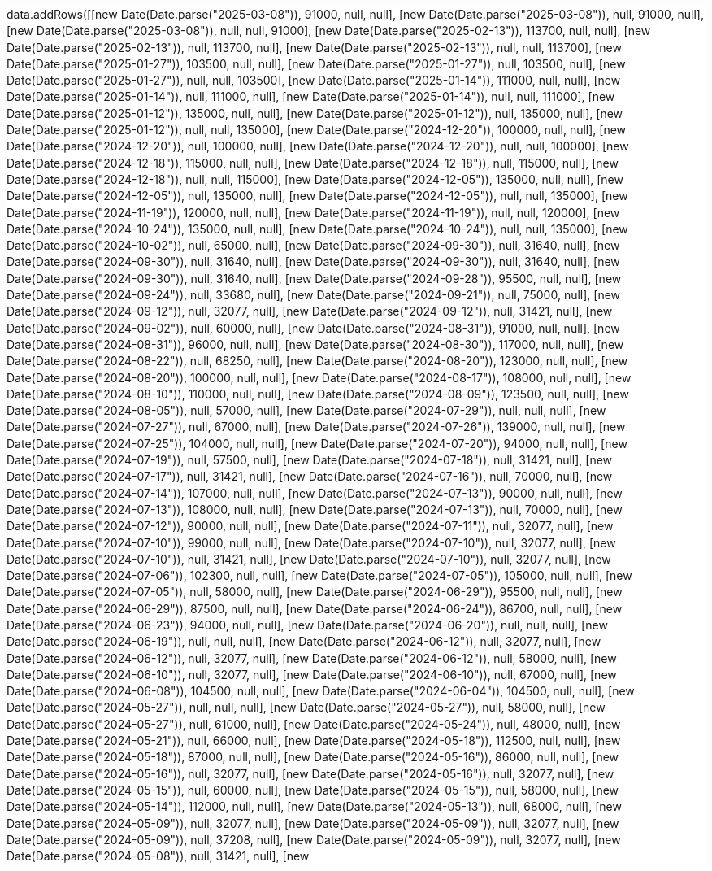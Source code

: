 
data.addRows([[new Date(Date.parse("2025-03-08")), 91000, null, null], [new Date(Date.parse("2025-03-08")), null, 91000, null], [new Date(Date.parse("2025-03-08")), null, null, 91000], [new Date(Date.parse("2025-02-13")), 113700, null, null], [new Date(Date.parse("2025-02-13")), null, 113700, null], [new Date(Date.parse("2025-02-13")), null, null, 113700], [new Date(Date.parse("2025-01-27")), 103500, null, null], [new Date(Date.parse("2025-01-27")), null, 103500, null], [new Date(Date.parse("2025-01-27")), null, null, 103500], [new Date(Date.parse("2025-01-14")), 111000, null, null], [new Date(Date.parse("2025-01-14")), null, 111000, null], [new Date(Date.parse("2025-01-14")), null, null, 111000], [new Date(Date.parse("2025-01-12")), 135000, null, null], [new Date(Date.parse("2025-01-12")), null, 135000, null], [new Date(Date.parse("2025-01-12")), null, null, 135000], [new Date(Date.parse("2024-12-20")), 100000, null, null], [new Date(Date.parse("2024-12-20")), null, 100000, null], [new Date(Date.parse("2024-12-20")), null, null, 100000], [new Date(Date.parse("2024-12-18")), 115000, null, null], [new Date(Date.parse("2024-12-18")), null, 115000, null], [new Date(Date.parse("2024-12-18")), null, null, 115000], [new Date(Date.parse("2024-12-05")), 135000, null, null], [new Date(Date.parse("2024-12-05")), null, 135000, null], [new Date(Date.parse("2024-12-05")), null, null, 135000], [new Date(Date.parse("2024-11-19")), 120000, null, null], [new Date(Date.parse("2024-11-19")), null, null, 120000], [new Date(Date.parse("2024-10-24")), 135000, null, null], [new Date(Date.parse("2024-10-24")), null, null, 135000], [new Date(Date.parse("2024-10-02")), null, 65000, null], [new Date(Date.parse("2024-09-30")), null, 31640, null], [new Date(Date.parse("2024-09-30")), null, 31640, null], [new Date(Date.parse("2024-09-30")), null, 31640, null], [new Date(Date.parse("2024-09-30")), null, 31640, null], [new Date(Date.parse("2024-09-28")), 95500, null, null], [new Date(Date.parse("2024-09-24")), null, 33680, null], [new Date(Date.parse("2024-09-21")), null, 75000, null], [new Date(Date.parse("2024-09-12")), null, 32077, null], [new Date(Date.parse("2024-09-12")), null, 31421, null], [new Date(Date.parse("2024-09-02")), null, 60000, null], [new Date(Date.parse("2024-08-31")), 91000, null, null], [new Date(Date.parse("2024-08-31")), 96000, null, null], [new Date(Date.parse("2024-08-30")), 117000, null, null], [new Date(Date.parse("2024-08-22")), null, 68250, null], [new Date(Date.parse("2024-08-20")), 123000, null, null], [new Date(Date.parse("2024-08-20")), 100000, null, null], [new Date(Date.parse("2024-08-17")), 108000, null, null], [new Date(Date.parse("2024-08-10")), 110000, null, null], [new Date(Date.parse("2024-08-09")), 123500, null, null], [new Date(Date.parse("2024-08-05")), null, 57000, null], [new Date(Date.parse("2024-07-29")), null, null, null], [new Date(Date.parse("2024-07-27")), null, 67000, null], [new Date(Date.parse("2024-07-26")), 139000, null, null], [new Date(Date.parse("2024-07-25")), 104000, null, null], [new Date(Date.parse("2024-07-20")), 94000, null, null], [new Date(Date.parse("2024-07-19")), null, 57500, null], [new Date(Date.parse("2024-07-18")), null, 31421, null], [new Date(Date.parse("2024-07-17")), null, 31421, null], [new Date(Date.parse("2024-07-16")), null, 70000, null], [new Date(Date.parse("2024-07-14")), 107000, null, null], [new Date(Date.parse("2024-07-13")), 90000, null, null], [new Date(Date.parse("2024-07-13")), 108000, null, null], [new Date(Date.parse("2024-07-13")), null, 70000, null], [new Date(Date.parse("2024-07-12")), 90000, null, null], [new Date(Date.parse("2024-07-11")), null, 32077, null], [new Date(Date.parse("2024-07-10")), 99000, null, null], [new Date(Date.parse("2024-07-10")), null, 32077, null], [new Date(Date.parse("2024-07-10")), null, 31421, null], [new Date(Date.parse("2024-07-10")), null, 32077, null], [new Date(Date.parse("2024-07-06")), 102300, null, null], [new Date(Date.parse("2024-07-05")), 105000, null, null], [new Date(Date.parse("2024-07-05")), null, 58000, null], [new Date(Date.parse("2024-06-29")), 95500, null, null], [new Date(Date.parse("2024-06-29")), 87500, null, null], [new Date(Date.parse("2024-06-24")), 86700, null, null], [new Date(Date.parse("2024-06-23")), 94000, null, null], [new Date(Date.parse("2024-06-20")), null, null, null], [new Date(Date.parse("2024-06-19")), null, null, null], [new Date(Date.parse("2024-06-12")), null, 32077, null], [new Date(Date.parse("2024-06-12")), null, 32077, null], [new Date(Date.parse("2024-06-12")), null, 58000, null], [new Date(Date.parse("2024-06-10")), null, 32077, null], [new Date(Date.parse("2024-06-10")), null, 67000, null], [new Date(Date.parse("2024-06-08")), 104500, null, null], [new Date(Date.parse("2024-06-04")), 104500, null, null], [new Date(Date.parse("2024-05-27")), null, null, null], [new Date(Date.parse("2024-05-27")), null, 58000, null], [new Date(Date.parse("2024-05-27")), null, 61000, null], [new Date(Date.parse("2024-05-24")), null, 48000, null], [new Date(Date.parse("2024-05-21")), null, 66000, null], [new Date(Date.parse("2024-05-18")), 112500, null, null], [new Date(Date.parse("2024-05-18")), 87000, null, null], [new Date(Date.parse("2024-05-16")), 86000, null, null], [new Date(Date.parse("2024-05-16")), null, 32077, null], [new Date(Date.parse("2024-05-16")), null, 32077, null], [new Date(Date.parse("2024-05-15")), null, 60000, null], [new Date(Date.parse("2024-05-15")), null, 58000, null], [new Date(Date.parse("2024-05-14")), 112000, null, null], [new Date(Date.parse("2024-05-13")), null, 68000, null], [new Date(Date.parse("2024-05-09")), null, 32077, null], [new Date(Date.parse("2024-05-09")), null, 32077, null], [new Date(Date.parse("2024-05-09")), null, 37208, null], [new Date(Date.parse("2024-05-09")), null, 32077, null], [new Date(Date.parse("2024-05-08")), null, 31421, null], [new